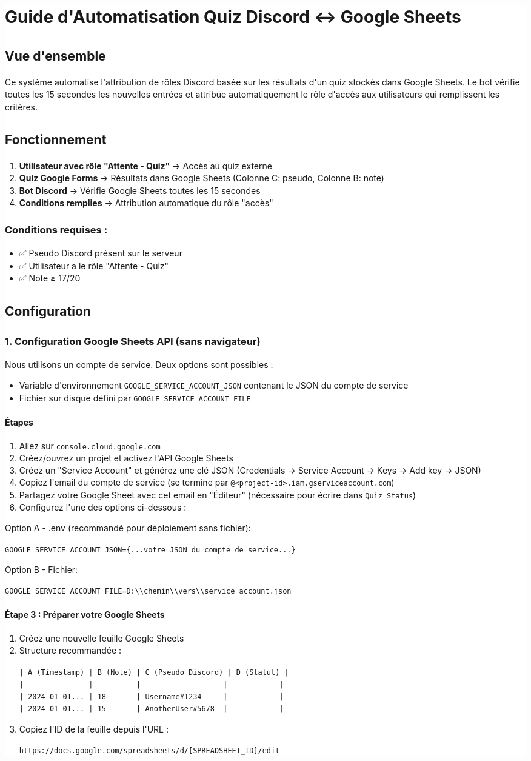 # Guide d'Automatisation Quiz Discord ↔ Google Sheets

## Vue d'ensemble

Ce système automatise l'attribution de rôles Discord basée sur les résultats d'un quiz stockés dans Google Sheets. Le bot vérifie toutes les 15 secondes les nouvelles entrées et attribue automatiquement le rôle d'accès aux utilisateurs qui remplissent les critères.

## Fonctionnement

1. **Utilisateur avec rôle "Attente - Quiz"** → Accès au quiz externe
2. **Quiz Google Forms** → Résultats dans Google Sheets (Colonne C: pseudo, Colonne B: note)
3. **Bot Discord** → Vérifie Google Sheets toutes les 15 secondes
4. **Conditions remplies** → Attribution automatique du rôle "accès"

### Conditions requises :
- ✅ Pseudo Discord présent sur le serveur
- ✅ Utilisateur a le rôle "Attente - Quiz"
- ✅ Note ≥ 17/20

## Configuration

### 1. Configuration Google Sheets API (sans navigateur)

Nous utilisons un compte de service. Deux options sont possibles :

- Variable d'environnement `GOOGLE_SERVICE_ACCOUNT_JSON` contenant le JSON du compte de service
- Fichier sur disque défini par `GOOGLE_SERVICE_ACCOUNT_FILE`

#### Étapes
1. Allez sur `console.cloud.google.com`
2. Créez/ouvrez un projet et activez l'API Google Sheets
3. Créez un "Service Account" et générez une clé JSON (Credentials → Service Account → Keys → Add key → JSON)
4. Copiez l'email du compte de service (se termine par `@<project-id>.iam.gserviceaccount.com`)
5. Partagez votre Google Sheet avec cet email en "Éditeur" (nécessaire pour écrire dans `Quiz_Status`)
6. Configurez l'une des options ci-dessous :

Option A - .env (recommandé pour déploiement sans fichier):
```
GOOGLE_SERVICE_ACCOUNT_JSON={...votre JSON du compte de service...}
```

Option B - Fichier:
```
GOOGLE_SERVICE_ACCOUNT_FILE=D:\\chemin\\vers\\service_account.json
```

#### Étape 3 : Préparer votre Google Sheets
1. Créez une nouvelle feuille Google Sheets
2. Structure recommandée :
   ```
   | A (Timestamp) | B (Note) | C (Pseudo Discord) | D (Statut) |
   |---------------|----------|-------------------|------------|
   | 2024-01-01... | 18       | Username#1234     |            |
   | 2024-01-01... | 15       | AnotherUser#5678  |            |
   ```
3. Copiez l'ID de la feuille depuis l'URL :
   ```
   https://docs.google.com/spreadsheets/d/[SPREADSHEET_ID]/edit
   ```
